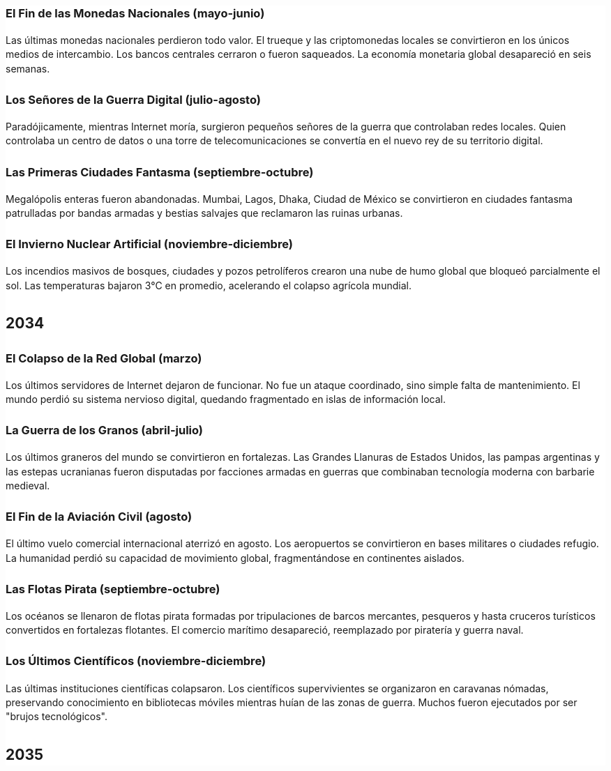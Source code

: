 ### El Fin de las Monedas Nacionales (mayo-junio)
Las últimas monedas nacionales perdieron todo valor. El trueque y las criptomonedas locales se convirtieron en los únicos medios de intercambio. Los bancos centrales cerraron o fueron saqueados. La economía monetaria global desapareció en seis semanas.

### Los Señores de la Guerra Digital (julio-agosto)
Paradójicamente, mientras Internet moría, surgieron pequeños señores de la guerra que controlaban redes locales. Quien controlaba un centro de datos o una torre de telecomunicaciones se convertía en el nuevo rey de su territorio digital.

### Las Primeras Ciudades Fantasma (septiembre-octubre)
Megalópolis enteras fueron abandonadas. Mumbai, Lagos, Dhaka, Ciudad de México se convirtieron en ciudades fantasma patrulladas por bandas armadas y bestias salvajes que reclamaron las ruinas urbanas.

### El Invierno Nuclear Artificial (noviembre-diciembre)
Los incendios masivos de bosques, ciudades y pozos petrolíferos crearon una nube de humo global que bloqueó parcialmente el sol. Las temperaturas bajaron 3°C en promedio, acelerando el colapso agrícola mundial.

## 2034

### El Colapso de la Red Global (marzo)
Los últimos servidores de Internet dejaron de funcionar. No fue un ataque coordinado, sino simple falta de mantenimiento. El mundo perdió su sistema nervioso digital, quedando fragmentado en islas de información local.

### La Guerra de los Granos (abril-julio)
Los últimos graneros del mundo se convirtieron en fortalezas. Las Grandes Llanuras de Estados Unidos, las pampas argentinas y las estepas ucranianas fueron disputadas por facciones armadas en guerras que combinaban tecnología moderna con barbarie medieval.

### El Fin de la Aviación Civil (agosto)
El último vuelo comercial internacional aterrizó en agosto. Los aeropuertos se convirtieron en bases militares o ciudades refugio. La humanidad perdió su capacidad de movimiento global, fragmentándose en continentes aislados.

### Las Flotas Pirata (septiembre-octubre)
Los océanos se llenaron de flotas pirata formadas por tripulaciones de barcos mercantes, pesqueros y hasta cruceros turísticos convertidos en fortalezas flotantes. El comercio marítimo desapareció, reemplazado por piratería y guerra naval.

### Los Últimos Científicos (noviembre-diciembre)
Las últimas instituciones científicas colapsaron. Los científicos supervivientes se organizaron en caravanas nómadas, preservando conocimiento en bibliotecas móviles mientras huían de las zonas de guerra. Muchos fueron ejecutados por ser "brujos tecnológicos".

## 2035
